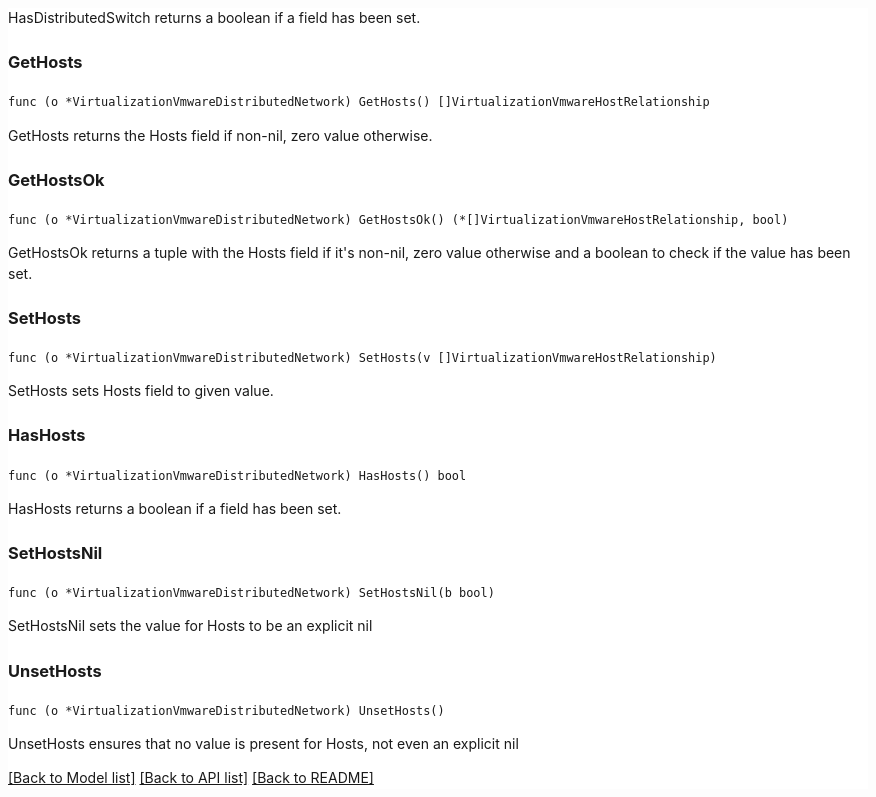 HasDistributedSwitch returns a boolean if a field has been set.

### GetHosts

`func (o *VirtualizationVmwareDistributedNetwork) GetHosts() []VirtualizationVmwareHostRelationship`

GetHosts returns the Hosts field if non-nil, zero value otherwise.

### GetHostsOk

`func (o *VirtualizationVmwareDistributedNetwork) GetHostsOk() (*[]VirtualizationVmwareHostRelationship, bool)`

GetHostsOk returns a tuple with the Hosts field if it's non-nil, zero value otherwise
and a boolean to check if the value has been set.

### SetHosts

`func (o *VirtualizationVmwareDistributedNetwork) SetHosts(v []VirtualizationVmwareHostRelationship)`

SetHosts sets Hosts field to given value.

### HasHosts

`func (o *VirtualizationVmwareDistributedNetwork) HasHosts() bool`

HasHosts returns a boolean if a field has been set.

### SetHostsNil

`func (o *VirtualizationVmwareDistributedNetwork) SetHostsNil(b bool)`

 SetHostsNil sets the value for Hosts to be an explicit nil

### UnsetHosts
`func (o *VirtualizationVmwareDistributedNetwork) UnsetHosts()`

UnsetHosts ensures that no value is present for Hosts, not even an explicit nil

[[Back to Model list]](../README.md#documentation-for-models) [[Back to API list]](../README.md#documentation-for-api-endpoints) [[Back to README]](../README.md)


